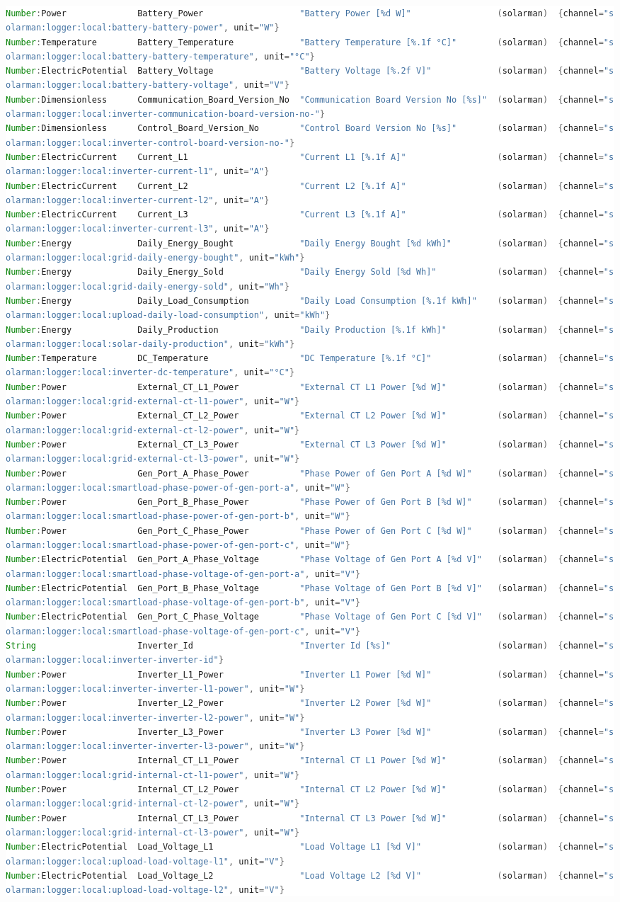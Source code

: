 ```java
Number:Power              Battery_Power                   "Battery Power [%d W]"                 (solarman)  {channel="solarman:logger:local:battery-battery-power", unit="W"}
Number:Temperature        Battery_Temperature             "Battery Temperature [%.1f °C]"        (solarman)  {channel="solarman:logger:local:battery-battery-temperature", unit="°C"}
Number:ElectricPotential  Battery_Voltage                 "Battery Voltage [%.2f V]"             (solarman)  {channel="solarman:logger:local:battery-battery-voltage", unit="V"}
Number:Dimensionless      Communication_Board_Version_No  "Communication Board Version No [%s]"  (solarman)  {channel="solarman:logger:local:inverter-communication-board-version-no-"}
Number:Dimensionless      Control_Board_Version_No        "Control Board Version No [%s]"        (solarman)  {channel="solarman:logger:local:inverter-control-board-version-no-"}
Number:ElectricCurrent    Current_L1                      "Current L1 [%.1f A]"                  (solarman)  {channel="solarman:logger:local:inverter-current-l1", unit="A"}
Number:ElectricCurrent    Current_L2                      "Current L2 [%.1f A]"                  (solarman)  {channel="solarman:logger:local:inverter-current-l2", unit="A"}
Number:ElectricCurrent    Current_L3                      "Current L3 [%.1f A]"                  (solarman)  {channel="solarman:logger:local:inverter-current-l3", unit="A"}
Number:Energy             Daily_Energy_Bought             "Daily Energy Bought [%d kWh]"         (solarman)  {channel="solarman:logger:local:grid-daily-energy-bought", unit="kWh"}
Number:Energy             Daily_Energy_Sold               "Daily Energy Sold [%d Wh]"            (solarman)  {channel="solarman:logger:local:grid-daily-energy-sold", unit="Wh"}
Number:Energy             Daily_Load_Consumption          "Daily Load Consumption [%.1f kWh]"    (solarman)  {channel="solarman:logger:local:upload-daily-load-consumption", unit="kWh"}
Number:Energy             Daily_Production                "Daily Production [%.1f kWh]"          (solarman)  {channel="solarman:logger:local:solar-daily-production", unit="kWh"}
Number:Temperature        DC_Temperature                  "DC Temperature [%.1f °C]"             (solarman)  {channel="solarman:logger:local:inverter-dc-temperature", unit="°C"}
Number:Power              External_CT_L1_Power            "External CT L1 Power [%d W]"          (solarman)  {channel="solarman:logger:local:grid-external-ct-l1-power", unit="W"}
Number:Power              External_CT_L2_Power            "External CT L2 Power [%d W]"          (solarman)  {channel="solarman:logger:local:grid-external-ct-l2-power", unit="W"}
Number:Power              External_CT_L3_Power            "External CT L3 Power [%d W]"          (solarman)  {channel="solarman:logger:local:grid-external-ct-l3-power", unit="W"}
Number:Power              Gen_Port_A_Phase_Power          "Phase Power of Gen Port A [%d W]"     (solarman)  {channel="solarman:logger:local:smartload-phase-power-of-gen-port-a", unit="W"}
Number:Power              Gen_Port_B_Phase_Power          "Phase Power of Gen Port B [%d W]"     (solarman)  {channel="solarman:logger:local:smartload-phase-power-of-gen-port-b", unit="W"}
Number:Power              Gen_Port_C_Phase_Power          "Phase Power of Gen Port C [%d W]"     (solarman)  {channel="solarman:logger:local:smartload-phase-power-of-gen-port-c", unit="W"}
Number:ElectricPotential  Gen_Port_A_Phase_Voltage        "Phase Voltage of Gen Port A [%d V]"   (solarman)  {channel="solarman:logger:local:smartload-phase-voltage-of-gen-port-a", unit="V"}
Number:ElectricPotential  Gen_Port_B_Phase_Voltage        "Phase Voltage of Gen Port B [%d V]"   (solarman)  {channel="solarman:logger:local:smartload-phase-voltage-of-gen-port-b", unit="V"}
Number:ElectricPotential  Gen_Port_C_Phase_Voltage        "Phase Voltage of Gen Port C [%d V]"   (solarman)  {channel="solarman:logger:local:smartload-phase-voltage-of-gen-port-c", unit="V"}
String                    Inverter_Id                     "Inverter Id [%s]"                     (solarman)  {channel="solarman:logger:local:inverter-inverter-id"}
Number:Power              Inverter_L1_Power               "Inverter L1 Power [%d W]"             (solarman)  {channel="solarman:logger:local:inverter-inverter-l1-power", unit="W"}
Number:Power              Inverter_L2_Power               "Inverter L2 Power [%d W]"             (solarman)  {channel="solarman:logger:local:inverter-inverter-l2-power", unit="W"}
Number:Power              Inverter_L3_Power               "Inverter L3 Power [%d W]"             (solarman)  {channel="solarman:logger:local:inverter-inverter-l3-power", unit="W"}
Number:Power              Internal_CT_L1_Power            "Internal CT L1 Power [%d W]"          (solarman)  {channel="solarman:logger:local:grid-internal-ct-l1-power", unit="W"}
Number:Power              Internal_CT_L2_Power            "Internal CT L2 Power [%d W]"          (solarman)  {channel="solarman:logger:local:grid-internal-ct-l2-power", unit="W"}
Number:Power              Internal_CT_L3_Power            "Internal CT L3 Power [%d W]"          (solarman)  {channel="solarman:logger:local:grid-internal-ct-l3-power", unit="W"}
Number:ElectricPotential  Load_Voltage_L1                 "Load Voltage L1 [%d V]"               (solarman)  {channel="solarman:logger:local:upload-load-voltage-l1", unit="V"}
Number:ElectricPotential  Load_Voltage_L2                 "Load Voltage L2 [%d V]"               (solarman)  {channel="solarman:logger:local:upload-load-voltage-l2", unit="V"}
```